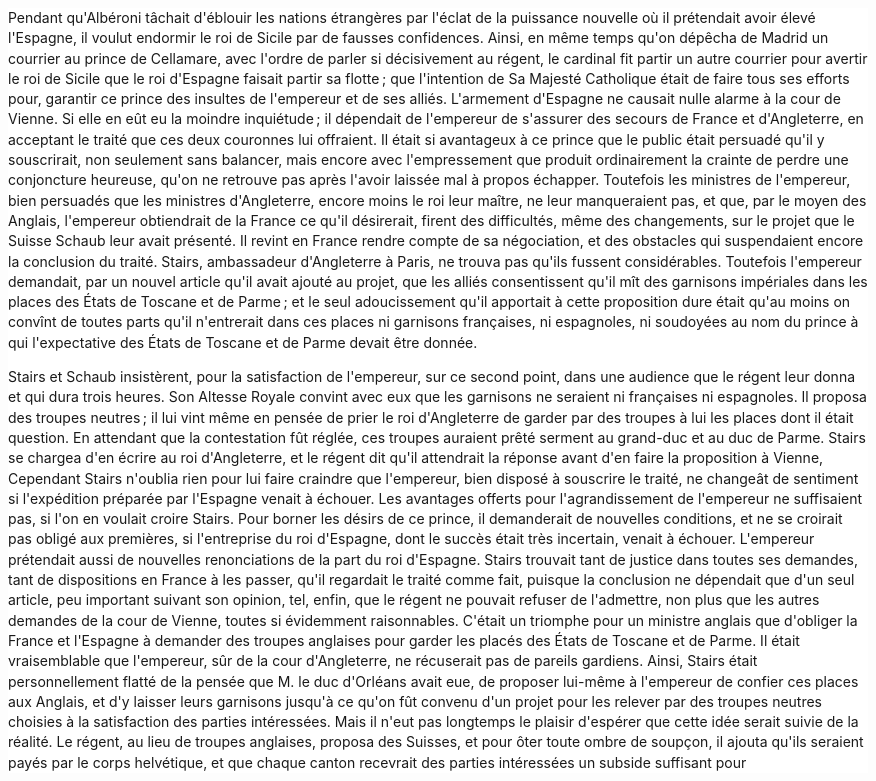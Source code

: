 Pendant qu'Albéroni tâchait d'éblouir les nations étrangères par l'éclat de la
puissance nouvelle où il prétendait avoir élevé l'Espagne, il voulut endormir
le roi de Sicile par de fausses confidences. Ainsi, en même temps qu'on
dépêcha de Madrid un courrier au prince de Cellamare, avec l'ordre de parler
si décisivement au régent, le cardinal fit partir un autre courrier pour
avertir le roi de Sicile que le roi d'Espagne faisait partir sa flotte ; que
l'intention de Sa Majesté Catholique était de faire tous ses efforts pour,
garantir ce prince des insultes de l'empereur et de ses alliés. L'armement
d'Espagne ne causait nulle alarme à la cour de Vienne. Si elle en eût eu la
moindre inquiétude ; il dépendait de l'empereur de s'assurer des secours de
France et d'Angleterre, en acceptant le traité que ces deux couronnes lui
offraient. Il était si avantageux à ce prince que le public était persuadé
qu'il y souscrirait, non seulement sans balancer, mais encore avec
l'empressement que produit ordinairement la crainte de perdre une conjoncture
heureuse, qu'on ne retrouve pas après l'avoir laissée mal à propos échapper.
Toutefois les ministres de l'empereur, bien persuadés que les ministres
d'Angleterre, encore moins le roi leur maître, ne leur manqueraient pas, et
que, par le moyen des Anglais, l'empereur obtiendrait de la France ce qu'il
désirerait, firent des difficultés, même des changements, sur le projet que le
Suisse Schaub leur avait présenté. Il revint en France rendre compte de sa
négociation, et des obstacles qui suspendaient encore la conclusion du traité.
Stairs, ambassadeur d'Angleterre à Paris, ne trouva pas qu'ils fussent
considérables. Toutefois l'empereur demandait, par un nouvel article qu'il
avait ajouté au projet, que les alliés consentissent qu'il mît des garnisons
impériales dans les places des États de Toscane et de Parme ; et le seul
adoucissement qu'il apportait à cette proposition dure était qu'au moins on
convînt de toutes parts qu'il n'entrerait dans ces places ni garnisons
françaises, ni espagnoles, ni soudoyées au nom du prince à qui l'expectative
des États de Toscane et de Parme devait être donnée.

Stairs et Schaub insistèrent, pour la satisfaction de l'empereur, sur ce
second point, dans une audience que le régent leur donna et qui dura trois
heures. Son Altesse Royale convint avec eux que les garnisons ne seraient ni
françaises ni espagnoles. Il proposa des troupes neutres ; il lui vint même en
pensée de prier le roi d'Angleterre de garder par des troupes à lui les places
dont il était question. En attendant que la contestation fût réglée, ces
troupes auraient prêté serment au grand-duc et au duc de Parme. Stairs se
chargea d'en écrire au roi d'Angleterre, et le régent dit qu'il attendrait la
réponse avant d'en faire la proposition à Vienne, Cependant Stairs n'oublia
rien pour lui faire craindre que l'empereur, bien disposé à souscrire le
traité, ne changeât de sentiment si l'expédition préparée par l'Espagne venait
à échouer. Les avantages offerts pour l'agrandissement de l'empereur ne
suffisaient pas, si l'on en voulait croire Stairs. Pour borner les désirs de
ce prince, il demanderait de nouvelles conditions, et ne se croirait pas
obligé aux premières, si l'entreprise du roi d'Espagne, dont le succès était
très incertain, venait à échouer. L'empereur prétendait aussi de nouvelles
renonciations de la part du roi d'Espagne. Stairs trouvait tant de justice
dans toutes ses demandes, tant de dispositions en France à les passer, qu'il
regardait le traité comme fait, puisque la conclusion ne dépendait que d'un
seul article, peu important suivant son opinion, tel, enfin, que le régent ne
pouvait refuser de l'admettre, non plus que les autres demandes de la cour de
Vienne, toutes si évidemment raisonnables. C'était un triomphe pour un
ministre anglais que d'obliger la France et l'Espagne à demander des troupes
anglaises pour garder les placés des États de Toscane et de Parme. Il était
vraisemblable que l'empereur, sûr de la cour d'Angleterre, ne récuserait pas
de pareils gardiens. Ainsi, Stairs était personnellement flatté de la pensée
que M. le duc d'Orléans avait eue, de proposer lui-même à l'empereur de
confier ces places aux Anglais, et d'y laisser leurs garnisons jusqu'à ce
qu'on fût convenu d'un projet pour les relever par des troupes neutres
choisies à la satisfaction des parties intéressées. Mais il n'eut pas
longtemps le plaisir d'espérer que cette idée serait suivie de la réalité. Le
régent, au lieu de troupes anglaises, proposa des Suisses, et pour ôter toute
ombre de soupçon, il ajouta qu'ils seraient payés par le corps helvétique, et
que chaque canton recevrait des parties intéressées un subside suffisant pour